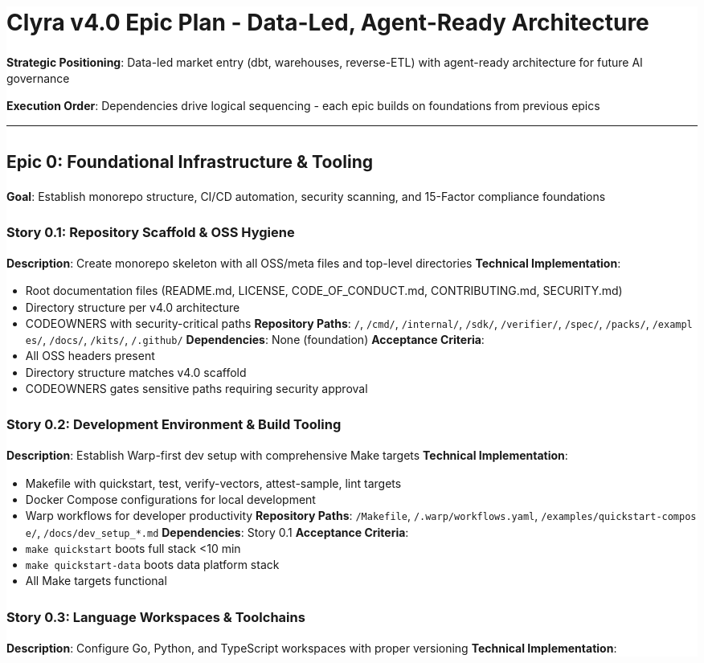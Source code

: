 # Clyra v4.0 Epic Plan - Data-Led, Agent-Ready Architecture

**Strategic Positioning**: Data-led market entry (dbt, warehouses, reverse-ETL) with agent-ready architecture for future AI governance

**Execution Order**: Dependencies drive logical sequencing - each epic builds on foundations from previous epics

---

## Epic 0: Foundational Infrastructure & Tooling

**Goal**: Establish monorepo structure, CI/CD automation, security scanning, and 15-Factor compliance foundations

### Story 0.1: Repository Scaffold & OSS Hygiene

**Description**: Create monorepo skeleton with all OSS/meta files and top-level directories
**Technical Implementation**:

- Root documentation files (README.md, LICENSE, CODE_OF_CONDUCT.md, CONTRIBUTING.md, SECURITY.md)
- Directory structure per v4.0 architecture
- CODEOWNERS with security-critical paths
**Repository Paths**: `/`, `/cmd/`, `/internal/`, `/sdk/`, `/verifier/`, `/spec/`, `/packs/`, `/examples/`, `/docs/`, `/kits/`, `/.github/`
**Dependencies**: None (foundation)
**Acceptance Criteria**:
- All OSS headers present
- Directory structure matches v4.0 scaffold
- CODEOWNERS gates sensitive paths requiring security approval

### Story 0.2: Development Environment & Build Tooling

**Description**: Establish Warp-first dev setup with comprehensive Make targets
**Technical Implementation**:

- Makefile with quickstart, test, verify-vectors, attest-sample, lint targets
- Docker Compose configurations for local development
- Warp workflows for developer productivity
**Repository Paths**: `/Makefile`, `/.warp/workflows.yaml`, `/examples/quickstart-compose/`, `/docs/dev_setup_*.md`
**Dependencies**: Story 0.1
**Acceptance Criteria**:
- `make quickstart` boots full stack <10 min
- `make quickstart-data` boots data platform stack
- All Make targets functional

### Story 0.3: Language Workspaces & Toolchains

**Description**: Configure Go, Python, and TypeScript workspaces with proper versioning
**Technical Implementation**:
